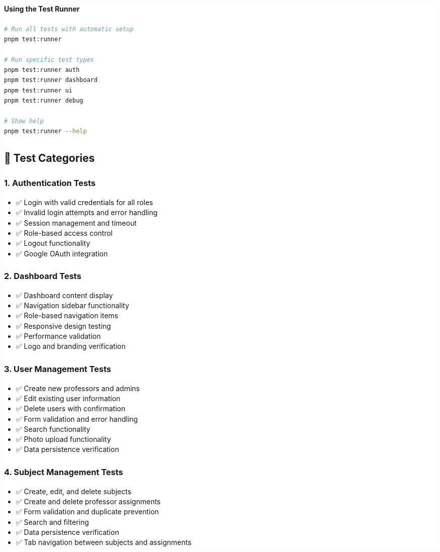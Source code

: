 #### Using the Test Runner

```bash
# Run all tests with automatic setup
pnpm test:runner

# Run specific test types
pnpm test:runner auth
pnpm test:runner dashboard
pnpm test:runner ui
pnpm test:runner debug

# Show help
pnpm test:runner --help
```

## 🧪 Test Categories

### 1. Authentication Tests

- ✅ Login with valid credentials for all roles
- ✅ Invalid login attempts and error handling
- ✅ Session management and timeout
- ✅ Role-based access control
- ✅ Logout functionality
- ✅ Google OAuth integration

### 2. Dashboard Tests

- ✅ Dashboard content display
- ✅ Navigation sidebar functionality
- ✅ Role-based navigation items
- ✅ Responsive design testing
- ✅ Performance validation
- ✅ Logo and branding verification

### 3. User Management Tests

- ✅ Create new professors and admins
- ✅ Edit existing user information
- ✅ Delete users with confirmation
- ✅ Form validation and error handling
- ✅ Search functionality
- ✅ Photo upload functionality
- ✅ Data persistence verification

### 4. Subject Management Tests

- ✅ Create, edit, and delete subjects
- ✅ Create and delete professor assignments
- ✅ Form validation and duplicate prevention
- ✅ Search and filtering
- ✅ Data persistence verification
- ✅ Tab navigation between subjects and assignments
